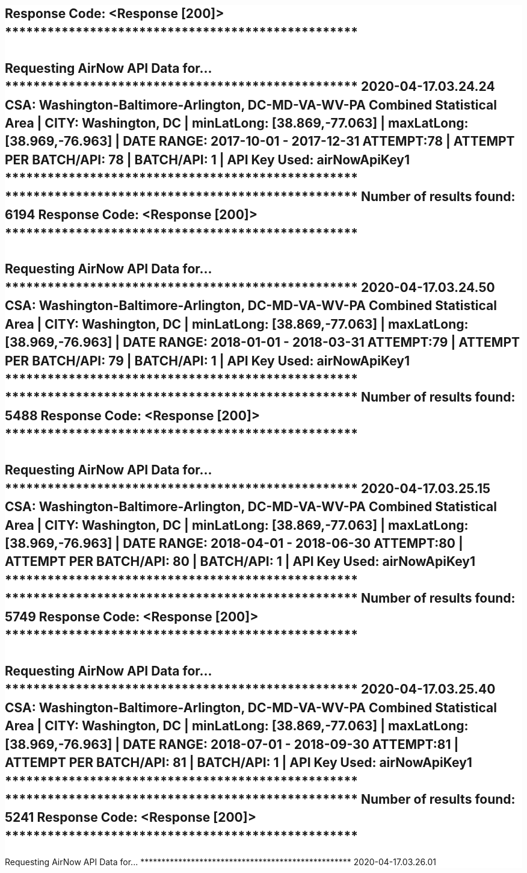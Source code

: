 Response Code: <Response [200]>
     **************************************************
--------------------------------------------------
Requesting AirNow API Data for...
     **************************************************
2020-04-17.03.24.24
CSA: Washington-Baltimore-Arlington, DC-MD-VA-WV-PA Combined Statistical Area | CITY: Washington, DC | minLatLong: [38.869,-77.063] | maxLatLong: [38.969,-76.963] | DATE RANGE: 2017-10-01 - 2017-12-31
ATTEMPT:78 | ATTEMPT PER BATCH/API: 78 | BATCH/API: 1 | API Key Used: airNowApiKey1
     **************************************************
     **************************************************
Number of results found: 6194
Response Code: <Response [200]>
     **************************************************
--------------------------------------------------
Requesting AirNow API Data for...
     **************************************************
2020-04-17.03.24.50
CSA: Washington-Baltimore-Arlington, DC-MD-VA-WV-PA Combined Statistical Area | CITY: Washington, DC | minLatLong: [38.869,-77.063] | maxLatLong: [38.969,-76.963] | DATE RANGE: 2018-01-01 - 2018-03-31
ATTEMPT:79 | ATTEMPT PER BATCH/API: 79 | BATCH/API: 1 | API Key Used: airNowApiKey1
     **************************************************
     **************************************************
Number of results found: 5488
Response Code: <Response [200]>
     **************************************************
--------------------------------------------------
Requesting AirNow API Data for...
     **************************************************
2020-04-17.03.25.15
CSA: Washington-Baltimore-Arlington, DC-MD-VA-WV-PA Combined Statistical Area | CITY: Washington, DC | minLatLong: [38.869,-77.063] | maxLatLong: [38.969,-76.963] | DATE RANGE: 2018-04-01 - 2018-06-30
ATTEMPT:80 | ATTEMPT PER BATCH/API: 80 | BATCH/API: 1 | API Key Used: airNowApiKey1
     **************************************************
     **************************************************
Number of results found: 5749
Response Code: <Response [200]>
     **************************************************
--------------------------------------------------
Requesting AirNow API Data for...
     **************************************************
2020-04-17.03.25.40
CSA: Washington-Baltimore-Arlington, DC-MD-VA-WV-PA Combined Statistical Area | CITY: Washington, DC | minLatLong: [38.869,-77.063] | maxLatLong: [38.969,-76.963] | DATE RANGE: 2018-07-01 - 2018-09-30
ATTEMPT:81 | ATTEMPT PER BATCH/API: 81 | BATCH/API: 1 | API Key Used: airNowApiKey1
     **************************************************
     **************************************************
Number of results found: 5241
Response Code: <Response [200]>
     **************************************************
--------------------------------------------------
Requesting AirNow API Data for...
     **************************************************
2020-04-17.03.26.01